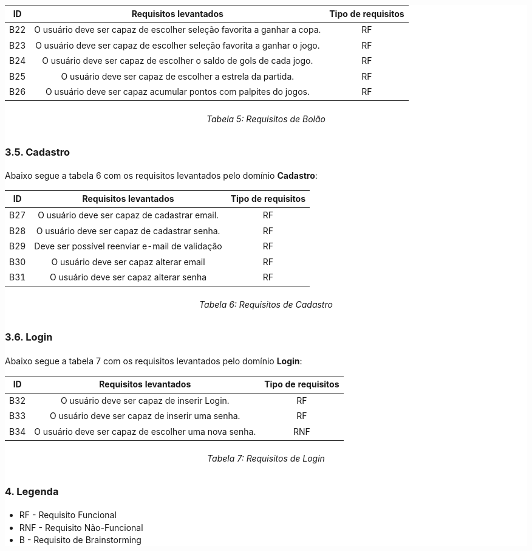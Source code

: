 | ID |               Requisitos levantados               |Tipo de requisitos  | 
|:------:|:-------------------------------------------------:|:------:|
|   B22    |         O usuário deve ser capaz de escolher seleção favorita a ganhar a copa.      |    RF  |
|   B23    |         O usuário deve ser capaz de escolher seleção favorita a ganhar o jogo.  |    RF  |
|   B24    |         O usuário deve ser capaz de escolher o saldo de gols de cada jogo. |    RF  |
|   B25    |         O usuário deve ser capaz de escolher a estrela da partida. |    RF  |
|   B26    |         O usuário deve ser capaz acumular pontos com palpites do jogos.  |   RF  |

</center>
<h6 align = "center">Tabela 5: Requisitos de Bolão</h6>

### 3.5. Cadastro
Abaixo segue a tabela 6 com os requisitos levantados pelo domínio **Cadastro**:
<center>

| ID |             Requisitos levantados              | Tipo de requisitos  | 
|:------:|:----------------------------------------------:|:------:|
|   B27    |         O usuário deve ser capaz de cadastrar email.   |   RF  |
|   B28    |         O usuário deve ser capaz de cadastrar senha.      | RF  |
|   B29    |         Deve ser possível reenviar e-mail de validação | RF  |
|   B30    |         O usuário deve ser capaz  alterar email         | RF  |
|   B31    |         O usuário deve ser capaz  alterar senha         | RF  |



</center>
<h6 align = "center">Tabela 6: Requisitos de Cadastro</h6>

### 3.6. Login
Abaixo segue a tabela 7 com os requisitos levantados pelo domínio **Login**:
<center>

| ID |         Requisitos levantados         |  Tipo de requisitos  | 
|:------:|:-------------------------------------:|:------:| 
|   B32    | O usuário deve ser capaz de inserir Login.   |   RF  |
|   B33    | O usuário deve ser capaz de inserir uma senha. |   RF  |
|   B34    | O usuário deve ser capaz de escolher uma nova senha. |   RNF |

</center>
<h6 align = "center">Tabela 7: Requisitos de Login</h6>

### 4. Legenda

* RF - Requisito Funcional
* RNF - Requisito Não-Funcional
* B - Requisito de Brainstorming
